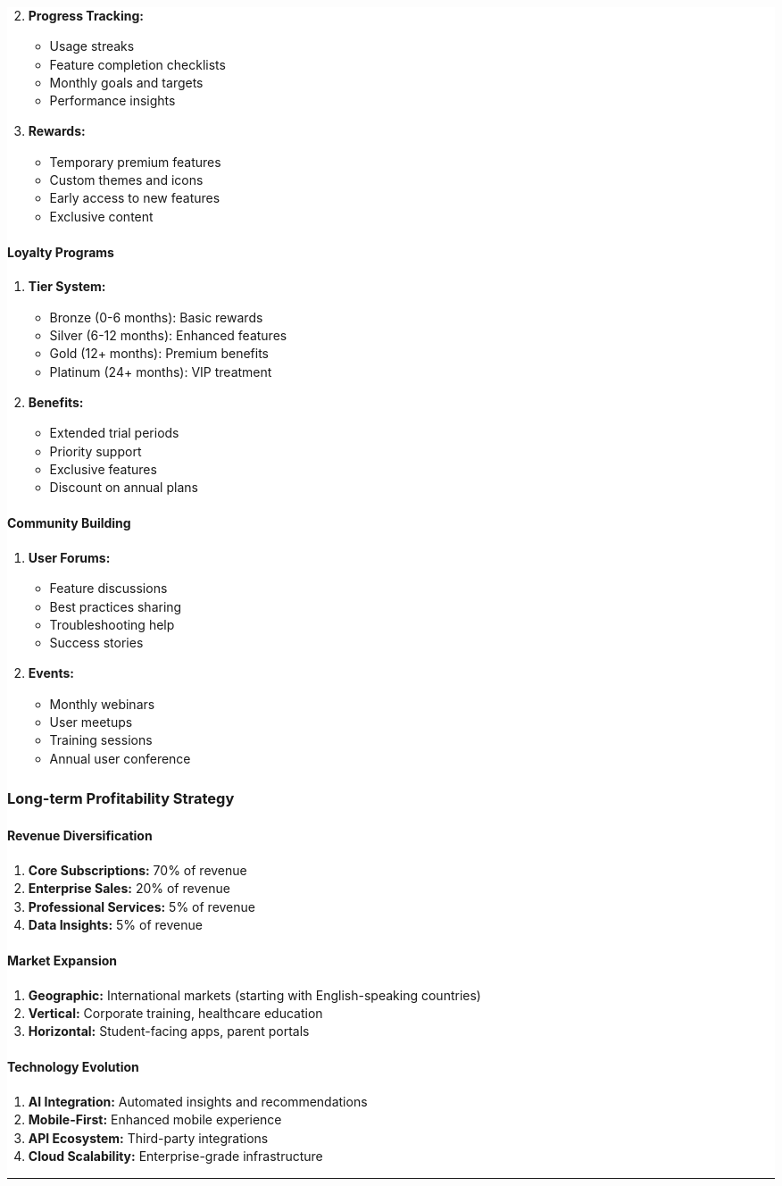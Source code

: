 2. **Progress Tracking:**
   - Usage streaks
   - Feature completion checklists
   - Monthly goals and targets
   - Performance insights

3. **Rewards:**
   - Temporary premium features
   - Custom themes and icons
   - Early access to new features
   - Exclusive content

#### Loyalty Programs
1. **Tier System:**
   - Bronze (0-6 months): Basic rewards
   - Silver (6-12 months): Enhanced features
   - Gold (12+ months): Premium benefits
   - Platinum (24+ months): VIP treatment

2. **Benefits:**
   - Extended trial periods
   - Priority support
   - Exclusive features
   - Discount on annual plans

#### Community Building
1. **User Forums:**
   - Feature discussions
   - Best practices sharing
   - Troubleshooting help
   - Success stories

2. **Events:**
   - Monthly webinars
   - User meetups
   - Training sessions
   - Annual user conference

### Long-term Profitability Strategy

#### Revenue Diversification
1. **Core Subscriptions:** 70% of revenue
2. **Enterprise Sales:** 20% of revenue
3. **Professional Services:** 5% of revenue
4. **Data Insights:** 5% of revenue

#### Market Expansion
1. **Geographic:** International markets (starting with English-speaking countries)
2. **Vertical:** Corporate training, healthcare education
3. **Horizontal:** Student-facing apps, parent portals

#### Technology Evolution
1. **AI Integration:** Automated insights and recommendations
2. **Mobile-First:** Enhanced mobile experience
3. **API Ecosystem:** Third-party integrations
4. **Cloud Scalability:** Enterprise-grade infrastructure

---